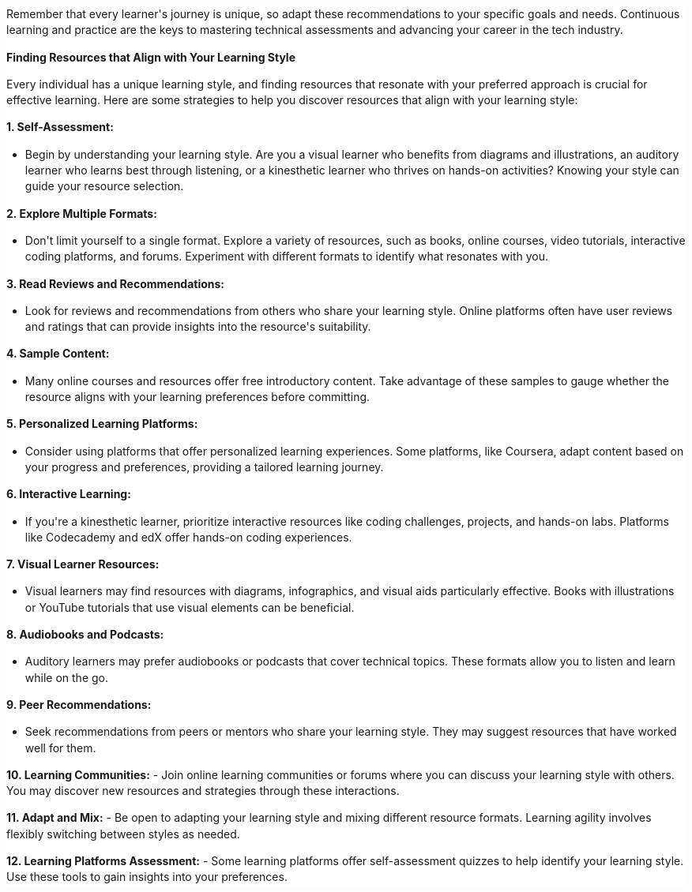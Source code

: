 Remember that every learner's journey is unique, so adapt these recommendations to your specific goals and needs. Continuous learning and practice are the keys to mastering technical assessments and advancing your career in the tech industry.

**Finding Resources that Align with Your Learning Style**

Every individual has a unique learning style, and finding resources that resonate with your preferred approach is crucial for effective learning. Here are some strategies to help you discover resources that align with your learning style:

**1. Self-Assessment:**
   - Begin by understanding your learning style. Are you a visual learner who benefits from diagrams and illustrations, an auditory learner who learns best through listening, or a kinesthetic learner who thrives on hands-on activities? Knowing your style can guide your resource selection.

**2. Explore Multiple Formats:**
   - Don't limit yourself to a single format. Explore a variety of resources, such as books, online courses, video tutorials, interactive coding platforms, and forums. Experiment with different formats to identify what resonates with you.

**3. Read Reviews and Recommendations:**
   - Look for reviews and recommendations from others who share your learning style. Online platforms often have user reviews and ratings that can provide insights into the resource's suitability.

**4. Sample Content:**
   - Many online courses and resources offer free introductory content. Take advantage of these samples to gauge whether the resource aligns with your learning preferences before committing.

**5. Personalized Learning Platforms:**
   - Consider using platforms that offer personalized learning experiences. Some platforms, like Coursera, adapt content based on your progress and preferences, providing a tailored learning journey.

**6. Interactive Learning:**
   - If you're a kinesthetic learner, prioritize interactive resources like coding challenges, projects, and hands-on labs. Platforms like Codecademy and edX offer hands-on coding experiences.

**7. Visual Learner Resources:**
   - Visual learners may find resources with diagrams, infographics, and visual aids particularly effective. Books with illustrations or YouTube tutorials that use visual elements can be beneficial.

**8. Audiobooks and Podcasts:**
   - Auditory learners may prefer audiobooks or podcasts that cover technical topics. These formats allow you to listen and learn while on the go.

**9. Peer Recommendations:**
   - Seek recommendations from peers or mentors who share your learning style. They may suggest resources that have worked well for them.

**10. Learning Communities:**
    - Join online learning communities or forums where you can discuss your learning style with others. You may discover new resources and strategies through these interactions.

**11. Adapt and Mix:**
    - Be open to adapting your learning style and mixing different resource formats. Learning agility involves flexibly switching between styles as needed.

**12. Learning Platforms Assessment:**
    - Some learning platforms offer self-assessment quizzes to help identify your learning style. Use these tools to gain insights into your preferences.
